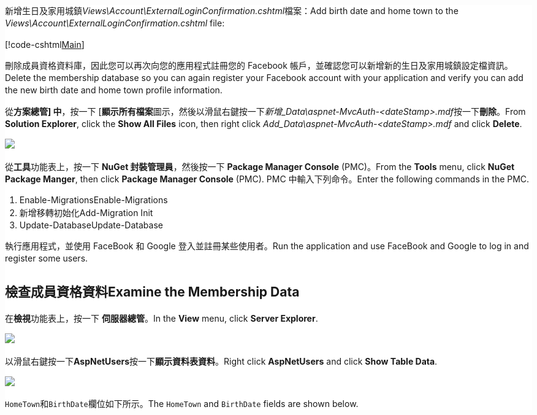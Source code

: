 <span data-ttu-id="3f522-242">新增生日及家用城鎮*Views\Account\ExternalLoginConfirmation.cshtml*檔案：</span><span class="sxs-lookup"><span data-stu-id="3f522-242">Add birth date and home town to the *Views\Account\ExternalLoginConfirmation.cshtml* file:</span></span>

[!code-cshtml[Main](create-an-aspnet-mvc-5-app-with-facebook-and-google-oauth2-and-openid-sign-on/samples/sample7.cshtml?highlight=27-40)]

<span data-ttu-id="3f522-243">刪除成員資格資料庫，因此您可以再次向您的應用程式註冊您的 Facebook 帳戶，並確認您可以新增新的生日及家用城鎮設定檔資訊。</span><span class="sxs-lookup"><span data-stu-id="3f522-243">Delete the membership database so you can again register your Facebook account with your application and verify you can add the new birth date and home town profile information.</span></span>

<span data-ttu-id="3f522-244">從**方案總管] 中**，按一下 [**顯示所有檔案**圖示，然後以滑鼠右鍵按一下*新增\_Data\aspnet-MvcAuth-&lt;dateStamp&gt;.mdf*按一下**刪除**。</span><span class="sxs-lookup"><span data-stu-id="3f522-244">From **Solution Explorer**, click the **Show All Files** icon, then right click *Add\_Data\aspnet-MvcAuth-&lt;dateStamp&gt;.mdf* and click **Delete**.</span></span>

![](create-an-aspnet-mvc-5-app-with-facebook-and-google-oauth2-and-openid-sign-on/_static/image36.png)

<span data-ttu-id="3f522-245">從**工具**功能表上，按一下  **NuGet 封裝管理員**，然後按一下  **Package Manager Console** (PMC)。</span><span class="sxs-lookup"><span data-stu-id="3f522-245">From the **Tools** menu, click **NuGet Package Manger**, then click **Package Manager Console** (PMC).</span></span> <span data-ttu-id="3f522-246">PMC 中輸入下列命令。</span><span class="sxs-lookup"><span data-stu-id="3f522-246">Enter the following commands in the PMC.</span></span>

1. <span data-ttu-id="3f522-247">Enable-Migrations</span><span class="sxs-lookup"><span data-stu-id="3f522-247">Enable-Migrations</span></span>
2. <span data-ttu-id="3f522-248">新增移轉初始化</span><span class="sxs-lookup"><span data-stu-id="3f522-248">Add-Migration Init</span></span>
3. <span data-ttu-id="3f522-249">Update-Database</span><span class="sxs-lookup"><span data-stu-id="3f522-249">Update-Database</span></span>

<span data-ttu-id="3f522-250">執行應用程式，並使用 FaceBook 和 Google 登入並註冊某些使用者。</span><span class="sxs-lookup"><span data-stu-id="3f522-250">Run the application and use FaceBook and Google to log in and register some users.</span></span>

## <a name="examine-the-membership-data"></a><span data-ttu-id="3f522-251">檢查成員資格資料</span><span class="sxs-lookup"><span data-stu-id="3f522-251">Examine the Membership Data</span></span>

<span data-ttu-id="3f522-252">在**檢視**功能表上，按一下 **伺服器總管**。</span><span class="sxs-lookup"><span data-stu-id="3f522-252">In the **View** menu, click **Server Explorer**.</span></span>

![](create-an-aspnet-mvc-5-app-with-facebook-and-google-oauth2-and-openid-sign-on/_static/image37.png)

<span data-ttu-id="3f522-253">以滑鼠右鍵按一下**AspNetUsers**按一下**顯示資料表資料**。</span><span class="sxs-lookup"><span data-stu-id="3f522-253">Right click **AspNetUsers** and click **Show Table Data**.</span></span>

![](create-an-aspnet-mvc-5-app-with-facebook-and-google-oauth2-and-openid-sign-on/_static/image38.png)

<span data-ttu-id="3f522-254">`HomeTown`和`BirthDate`欄位如下所示。</span><span class="sxs-lookup"><span data-stu-id="3f522-254">The `HomeTown` and `BirthDate` fields are shown below.</span></span>
